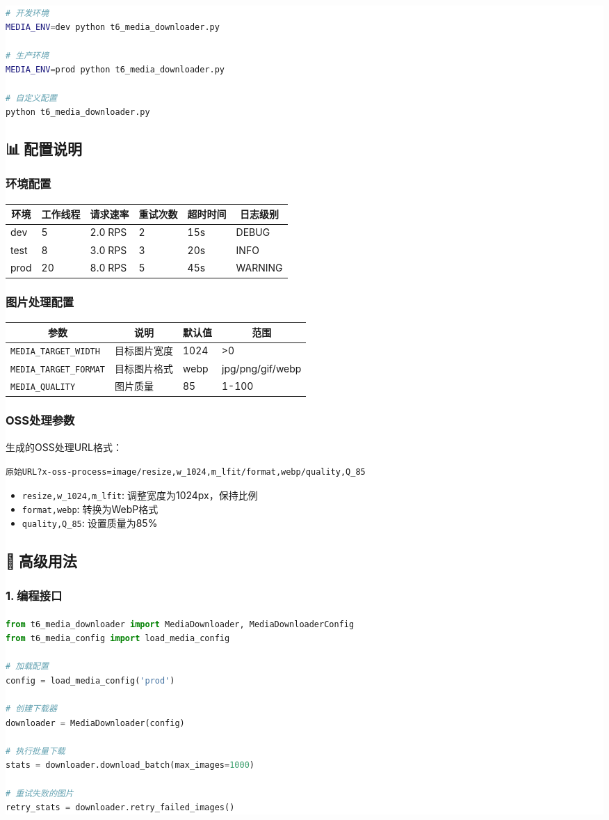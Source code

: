 ```bash
# 开发环境
MEDIA_ENV=dev python t6_media_downloader.py

# 生产环境
MEDIA_ENV=prod python t6_media_downloader.py

# 自定义配置
python t6_media_downloader.py
```

## 📊 配置说明

### 环境配置

| 环境 | 工作线程 | 请求速率 | 重试次数 | 超时时间 | 日志级别 |
|------|----------|----------|----------|----------|----------|
| dev  | 5        | 2.0 RPS  | 2        | 15s      | DEBUG    |
| test | 8        | 3.0 RPS  | 3        | 20s      | INFO     |
| prod | 20       | 8.0 RPS  | 5        | 45s      | WARNING  |

### 图片处理配置

| 参数 | 说明 | 默认值 | 范围 |
|------|------|--------|------|
| `MEDIA_TARGET_WIDTH` | 目标图片宽度 | 1024 | >0 |
| `MEDIA_TARGET_FORMAT` | 目标图片格式 | webp | jpg/png/gif/webp |
| `MEDIA_QUALITY` | 图片质量 | 85 | 1-100 |

### OSS处理参数

生成的OSS处理URL格式：
```
原始URL?x-oss-process=image/resize,w_1024,m_lfit/format,webp/quality,Q_85
```

- `resize,w_1024,m_lfit`: 调整宽度为1024px，保持比例
- `format,webp`: 转换为WebP格式
- `quality,Q_85`: 设置质量为85%

## 🔧 高级用法

### 1. 编程接口

```python
from t6_media_downloader import MediaDownloader, MediaDownloaderConfig
from t6_media_config import load_media_config

# 加载配置
config = load_media_config('prod')

# 创建下载器
downloader = MediaDownloader(config)

# 执行批量下载
stats = downloader.download_batch(max_images=1000)

# 重试失败的图片
retry_stats = downloader.retry_failed_images()

```